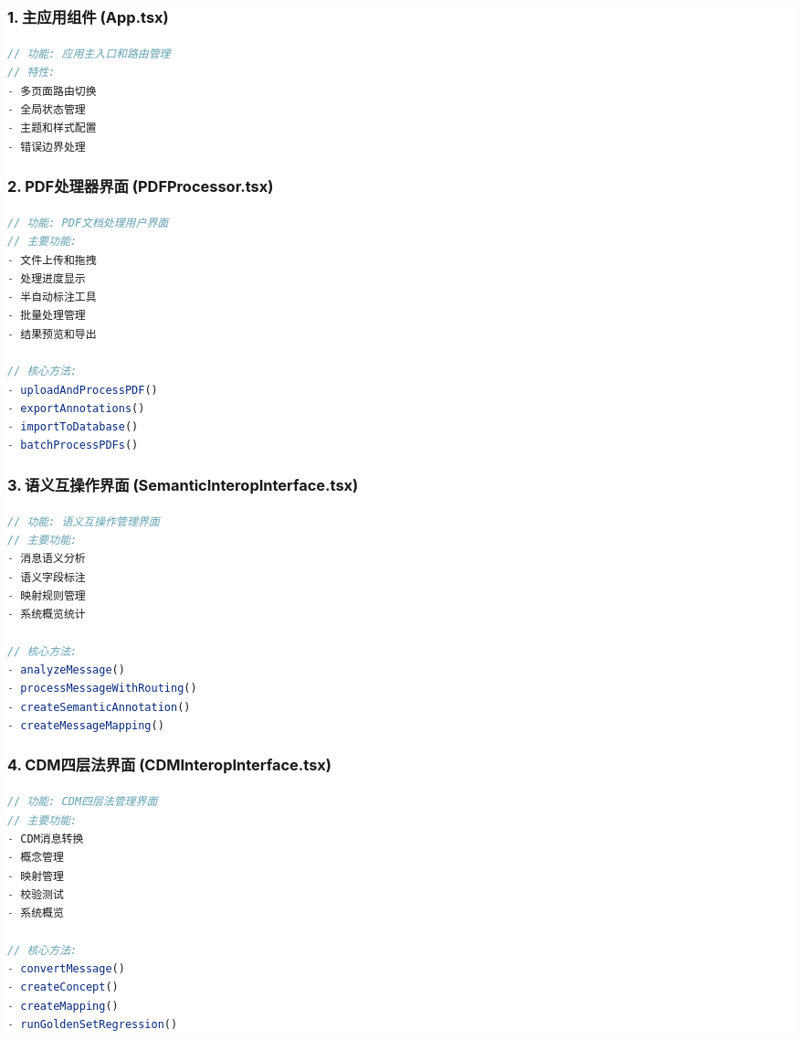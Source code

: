 ### 1. 主应用组件 (App.tsx)
```typescript
// 功能: 应用主入口和路由管理
// 特性:
- 多页面路由切换
- 全局状态管理
- 主题和样式配置
- 错误边界处理
```

### 2. PDF处理器界面 (PDFProcessor.tsx)
```typescript
// 功能: PDF文档处理用户界面
// 主要功能:
- 文件上传和拖拽
- 处理进度显示
- 半自动标注工具
- 批量处理管理
- 结果预览和导出

// 核心方法:
- uploadAndProcessPDF()
- exportAnnotations()
- importToDatabase()
- batchProcessPDFs()
```

### 3. 语义互操作界面 (SemanticInteropInterface.tsx)
```typescript
// 功能: 语义互操作管理界面
// 主要功能:
- 消息语义分析
- 语义字段标注
- 映射规则管理
- 系统概览统计

// 核心方法:
- analyzeMessage()
- processMessageWithRouting()
- createSemanticAnnotation()
- createMessageMapping()
```

### 4. CDM四层法界面 (CDMInteropInterface.tsx)
```typescript
// 功能: CDM四层法管理界面
// 主要功能:
- CDM消息转换
- 概念管理
- 映射管理
- 校验测试
- 系统概览

// 核心方法:
- convertMessage()
- createConcept()
- createMapping()
- runGoldenSetRegression()
```
